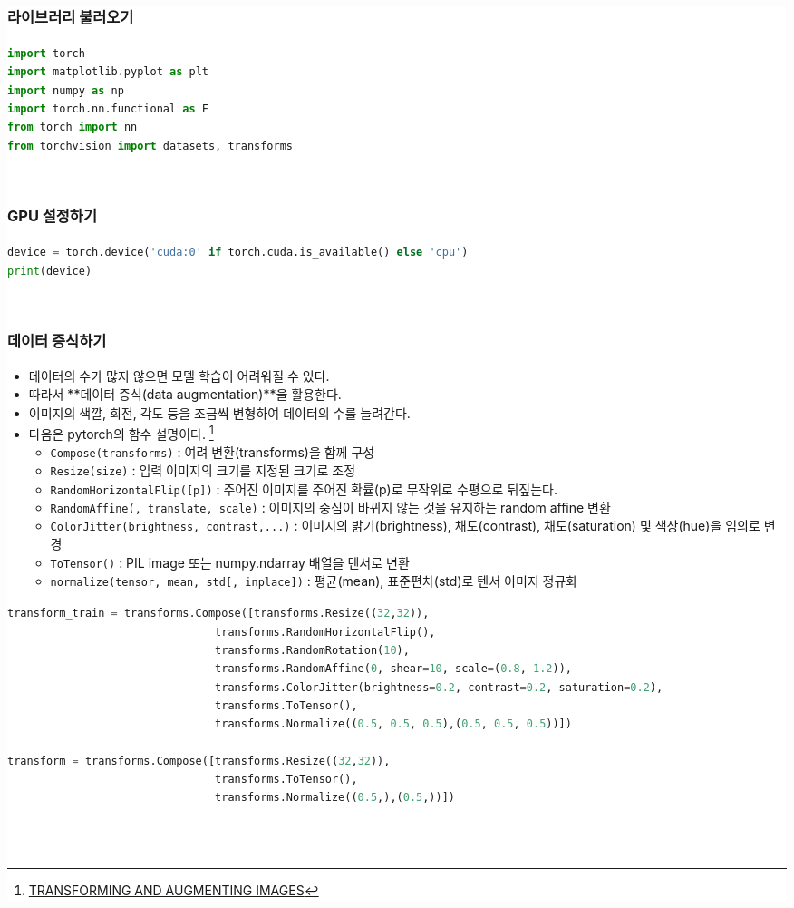 ### 라이브러리 불러오기

```python
import torch
import matplotlib.pyplot as plt
import numpy as np
import torch.nn.functional as F
from torch import nn
from torchvision import datasets, transforms
```

<br>

### GPU 설정하기

```python
device = torch.device('cuda:0' if torch.cuda.is_available() else 'cpu')
print(device)
```

<br>

### 데이터 증식하기

- 데이터의 수가 많지 않으면 모델 학습이 어려워질 수 있다.
- 따라서 **데이터 증식(data augmentation)**을 활용한다.
- 이미지의 색깔, 회전, 각도 등을 조금씩 변형하여 데이터의 수를 늘려간다.
- 다음은 pytorch의 함수 설명이다. [^3]
  - `Compose(transforms)` : 여려 변환(transforms)을 함께 구성
  - `Resize(size)` : 입력 이미지의 크기를 지정된 크기로 조정
  - `RandomHorizontalFlip([p])` : 주어진 이미지를 주어진 확률(p)로 무작위로 수평으로 뒤짚는다.
  - `RandomAffine(, translate, scale)` : 이미지의 중심이 바뀌지 않는 것을 유지하는 random affine 변환
  - `ColorJitter(brightness, contrast,...)` : 이미지의 밝기(brightness), 채도(contrast), 채도(saturation) 및 색상(hue)을 임의로 변경 
  - `ToTensor()` : PIL image 또는 numpy.ndarray 배열을 텐서로 변환
  - `normalize(tensor, mean, std[, inplace])` : 평균(mean), 표준편차(std)로 텐서 이미지 정규화

```python
transform_train = transforms.Compose([transforms.Resize((32,32)),
                                transforms.RandomHorizontalFlip(),
                                transforms.RandomRotation(10),
                                transforms.RandomAffine(0, shear=10, scale=(0.8, 1.2)),
                                transforms.ColorJitter(brightness=0.2, contrast=0.2, saturation=0.2),
                                transforms.ToTensor(),
                                transforms.Normalize((0.5, 0.5, 0.5),(0.5, 0.5, 0.5))])

transform = transforms.Compose([transforms.Resize((32,32)),
                                transforms.ToTensor(),
                                transforms.Normalize((0.5,),(0.5,))])
```

<br>
<br>


[^1]: [6.6. Convolutional Neural Networks (LeNet)](https://d2l.ai/chapter_convolutional-neural-networks/lenet.html)
[^2]: [The CIFAR-10 dataset - official](https://www.cs.toronto.edu/~kriz/cifar.html)
[^3]: [TRANSFORMING AND AUGMENTING IMAGES](https://pytorch.org/vision/master/transforms.html)
[^4]: [[PyTorch] .detach().cpu().numpy()와 .cpu().data.numpy() ?](https://byeongjo-kim.tistory.com/32)
[^5]: [[Python] numpy.clip() 사용법](https://nuggy875.tistory.com/61)
[^6]: [파이썬 iterable과 iterator - iter() 및 next() 함수 - 베리타스](https://m.blog.naver.com/PostView.naver?isHttpsRedirect=true&blogId=youndok&logNo=222073036603)